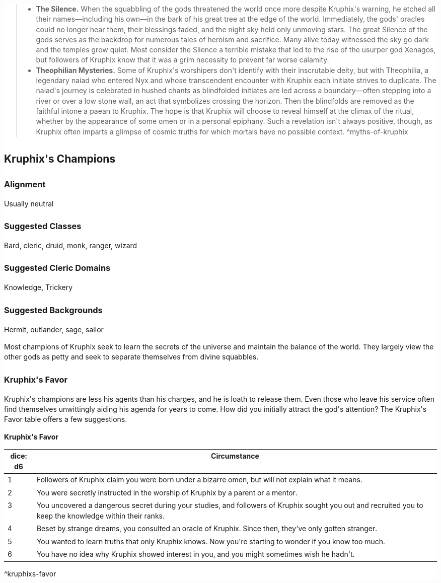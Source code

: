 > - **The Silence.** When the squabbling of the gods threatened the world once more despite Kruphix's warning, he etched all their names—including his own—in the bark of his great tree at the edge of the world. Immediately, the gods' oracles could no longer hear them, their blessings faded, and the night sky held only unmoving stars. The great Silence of the gods serves as the backdrop for numerous tales of heroism and sacrifice. Many alive today witnessed the sky go dark and the temples grow quiet. Most consider the Silence a terrible mistake that led to the rise of the usurper god Xenagos, but followers of Kruphix know that it was a grim necessity to prevent far worse calamity.
> - **Theophilian Mysteries.** Some of Kruphix's worshipers don't identify with their inscrutable deity, but with Theophilia, a legendary naiad who entered Nyx and whose transcendent encounter with Kruphix each initiate strives to duplicate. The naiad's journey is celebrated in hushed chants as blindfolded initiates are led across a boundary—often stepping into a river or over a low stone wall, an act that symbolizes crossing the horizon. Then the blindfolds are removed as the faithful intone a paean to Kruphix. The hope is that Kruphix will choose to reveal himself at the climax of the ritual, whether by the appearance of some omen or in a personal epiphany. Such a revelation isn't always positive, though, as Kruphix often imparts a glimpse of cosmic truths for which mortals have no possible context.
^myths-of-kruphix

## Kruphix's Champions

### Alignment

Usually neutral

### Suggested Classes

Bard, cleric, druid, monk, ranger, wizard

### Suggested Cleric Domains

Knowledge, Trickery

### Suggested Backgrounds

Hermit, outlander, sage, sailor

Most champions of Kruphix seek to learn the secrets of the universe and maintain the balance of the world. They largely view the other gods as petty and seek to separate themselves from divine squabbles.

### Kruphix's Favor

Kruphix's champions are less his agents than his charges, and he is loath to release them. Even those who leave his service often find themselves unwittingly aiding his agenda for years to come. How did you initially attract the god's attention? The Kruphix's Favor table offers a few suggestions.

**Kruphix's Favor**

| dice: d6 | Circumstance |
|----------|--------------|
| 1 | Followers of Kruphix claim you were born under a bizarre omen, but will not explain what it means. |
| 2 | You were secretly instructed in the worship of Kruphix by a parent or a mentor. |
| 3 | You uncovered a dangerous secret during your studies, and followers of Kruphix sought you out and recruited you to keep the knowledge within their ranks. |
| 4 | Beset by strange dreams, you consulted an oracle of Kruphix. Since then, they've only gotten stranger. |
| 5 | You wanted to learn truths that only Kruphix knows. Now you're starting to wonder if you know too much. |
| 6 | You have no idea why Kruphix showed interest in you, and you might sometimes wish he hadn't. |
^kruphixs-favor
